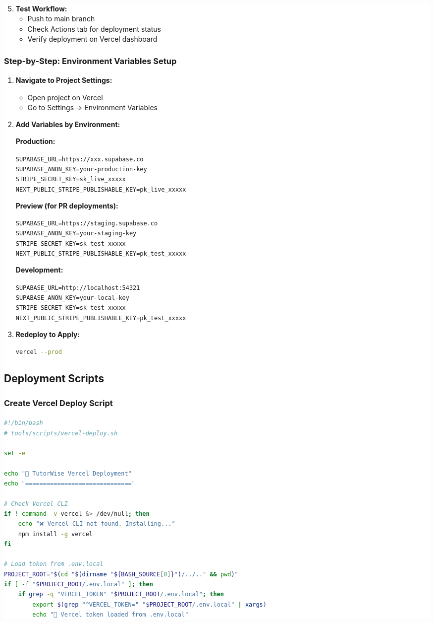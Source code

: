 5. **Test Workflow:**
   - Push to main branch
   - Check Actions tab for deployment status
   - Verify deployment on Vercel dashboard

### Step-by-Step: Environment Variables Setup

1. **Navigate to Project Settings:**
   - Open project on Vercel
   - Go to Settings → Environment Variables

2. **Add Variables by Environment:**

   **Production:**
   ```
   SUPABASE_URL=https://xxx.supabase.co
   SUPABASE_ANON_KEY=your-production-key
   STRIPE_SECRET_KEY=sk_live_xxxxx
   NEXT_PUBLIC_STRIPE_PUBLISHABLE_KEY=pk_live_xxxxx
   ```

   **Preview (for PR deployments):**
   ```
   SUPABASE_URL=https://staging.supabase.co
   SUPABASE_ANON_KEY=your-staging-key
   STRIPE_SECRET_KEY=sk_test_xxxxx
   NEXT_PUBLIC_STRIPE_PUBLISHABLE_KEY=pk_test_xxxxx
   ```

   **Development:**
   ```
   SUPABASE_URL=http://localhost:54321
   SUPABASE_ANON_KEY=your-local-key
   STRIPE_SECRET_KEY=sk_test_xxxxx
   NEXT_PUBLIC_STRIPE_PUBLISHABLE_KEY=pk_test_xxxxx
   ```

3. **Redeploy to Apply:**
   ```bash
   vercel --prod
   ```

## Deployment Scripts

### Create Vercel Deploy Script

```bash
#!/bin/bash
# tools/scripts/vercel-deploy.sh

set -e

echo "🔷 TutorWise Vercel Deployment"
echo "=============================="

# Check Vercel CLI
if ! command -v vercel &> /dev/null; then
    echo "❌ Vercel CLI not found. Installing..."
    npm install -g vercel
fi

# Load token from .env.local
PROJECT_ROOT="$(cd "$(dirname "${BASH_SOURCE[0]}")/../.." && pwd)"
if [ -f "$PROJECT_ROOT/.env.local" ]; then
    if grep -q "VERCEL_TOKEN" "$PROJECT_ROOT/.env.local"; then
        export $(grep "^VERCEL_TOKEN=" "$PROJECT_ROOT/.env.local" | xargs)
        echo "🔑 Vercel token loaded from .env.local"
```